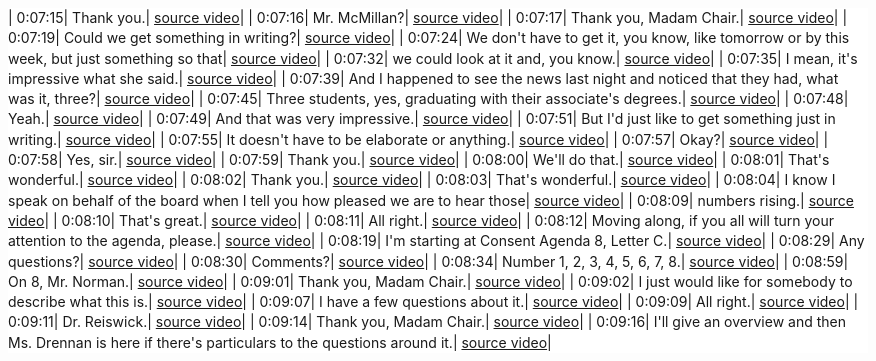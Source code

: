 | 0:07:15| Thank you.| [source video](https://archive.org/details/SchoolBoard264190513May01?start=435)|
| 0:07:16| Mr. McMillan?| [source video](https://archive.org/details/SchoolBoard264190513May01?start=436)|
| 0:07:17| Thank you, Madam Chair.| [source video](https://archive.org/details/SchoolBoard264190513May01?start=437)|
| 0:07:19| Could we get something in writing?| [source video](https://archive.org/details/SchoolBoard264190513May01?start=439)|
| 0:07:24| We don't have to get it, you know, like tomorrow or by this week, but just something so that| [source video](https://archive.org/details/SchoolBoard264190513May01?start=444)|
| 0:07:32| we could look at it and, you know.| [source video](https://archive.org/details/SchoolBoard264190513May01?start=452)|
| 0:07:35| I mean, it's impressive what she said.| [source video](https://archive.org/details/SchoolBoard264190513May01?start=455)|
| 0:07:39| And I happened to see the news last night and noticed that they had, what was it, three?| [source video](https://archive.org/details/SchoolBoard264190513May01?start=459)|
| 0:07:45| Three students, yes, graduating with their associate's degrees.| [source video](https://archive.org/details/SchoolBoard264190513May01?start=465)|
| 0:07:48| Yeah.| [source video](https://archive.org/details/SchoolBoard264190513May01?start=468)|
| 0:07:49| And that was very impressive.| [source video](https://archive.org/details/SchoolBoard264190513May01?start=469)|
| 0:07:51| But I'd just like to get something just in writing.| [source video](https://archive.org/details/SchoolBoard264190513May01?start=471)|
| 0:07:55| It doesn't have to be elaborate or anything.| [source video](https://archive.org/details/SchoolBoard264190513May01?start=475)|
| 0:07:57| Okay?| [source video](https://archive.org/details/SchoolBoard264190513May01?start=477)|
| 0:07:58| Yes, sir.| [source video](https://archive.org/details/SchoolBoard264190513May01?start=478)|
| 0:07:59| Thank you.| [source video](https://archive.org/details/SchoolBoard264190513May01?start=479)|
| 0:08:00| We'll do that.| [source video](https://archive.org/details/SchoolBoard264190513May01?start=480)|
| 0:08:01| That's wonderful.| [source video](https://archive.org/details/SchoolBoard264190513May01?start=481)|
| 0:08:02| Thank you.| [source video](https://archive.org/details/SchoolBoard264190513May01?start=482)|
| 0:08:03| That's wonderful.| [source video](https://archive.org/details/SchoolBoard264190513May01?start=483)|
| 0:08:04| I know I speak on behalf of the board when I tell you how pleased we are to hear those| [source video](https://archive.org/details/SchoolBoard264190513May01?start=484)|
| 0:08:09| numbers rising.| [source video](https://archive.org/details/SchoolBoard264190513May01?start=489)|
| 0:08:10| That's great.| [source video](https://archive.org/details/SchoolBoard264190513May01?start=490)|
| 0:08:11| All right.| [source video](https://archive.org/details/SchoolBoard264190513May01?start=491)|
| 0:08:12| Moving along, if you all will turn your attention to the agenda, please.| [source video](https://archive.org/details/SchoolBoard264190513May01?start=492)|
| 0:08:19| I'm starting at Consent Agenda 8, Letter C.| [source video](https://archive.org/details/SchoolBoard264190513May01?start=499)|
| 0:08:29| Any questions?| [source video](https://archive.org/details/SchoolBoard264190513May01?start=509)|
| 0:08:30| Comments?| [source video](https://archive.org/details/SchoolBoard264190513May01?start=510)|
| 0:08:34| Number 1, 2, 3, 4, 5, 6, 7, 8.| [source video](https://archive.org/details/SchoolBoard264190513May01?start=514)|
| 0:08:59| On 8, Mr. Norman.| [source video](https://archive.org/details/SchoolBoard264190513May01?start=539)|
| 0:09:01| Thank you, Madam Chair.| [source video](https://archive.org/details/SchoolBoard264190513May01?start=541)|
| 0:09:02| I just would like for somebody to describe what this is.| [source video](https://archive.org/details/SchoolBoard264190513May01?start=542)|
| 0:09:07| I have a few questions about it.| [source video](https://archive.org/details/SchoolBoard264190513May01?start=547)|
| 0:09:09| All right.| [source video](https://archive.org/details/SchoolBoard264190513May01?start=549)|
| 0:09:11| Dr. Reiswick.| [source video](https://archive.org/details/SchoolBoard264190513May01?start=551)|
| 0:09:14| Thank you, Madam Chair.| [source video](https://archive.org/details/SchoolBoard264190513May01?start=554)|
| 0:09:16| I'll give an overview and then Ms. Drennan is here if there's particulars to the questions around it.| [source video](https://archive.org/details/SchoolBoard264190513May01?start=556)|